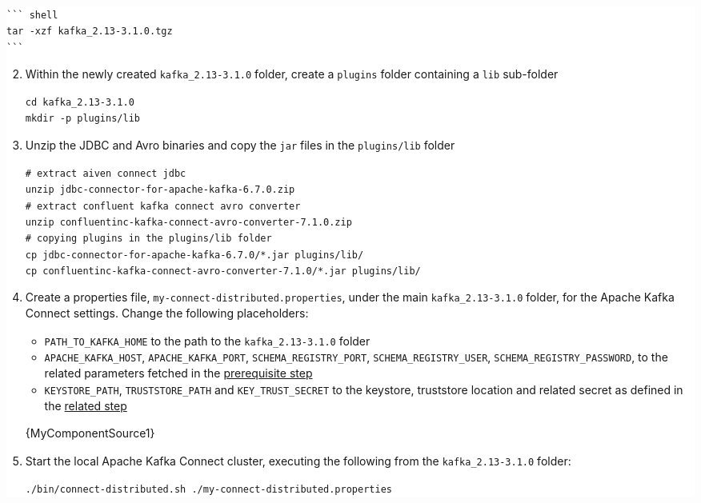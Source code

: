     ``` shell
    tar -xzf kafka_2.13-3.1.0.tgz
    ```

2.  Within the newly created `kafka_2.13-3.1.0` folder, create a
    `plugins` folder containing a `lib` sub-folder

    ``` shell
    cd kafka_2.13-3.1.0
    mkdir -p plugins/lib
    ```

3.  Unzip the JDBC and Avro binaries and copy the `jar` files in the
    `plugins/lib` folder

    ``` shell
    # extract aiven connect jdbc
    unzip jdbc-connector-for-apache-kafka-6.7.0.zip
    # extract confluent kafka connect avro converter
    unzip confluentinc-kafka-connect-avro-converter-7.1.0.zip
    # copying plugins in the plugins/lib folder
    cp jdbc-connector-for-apache-kafka-6.7.0/*.jar plugins/lib/
    cp confluentinc-kafka-connect-avro-converter-7.1.0/*.jar plugins/lib/
    ```

4.  Create a properties file, `my-connect-distributed.properties`, under
    the main `kafka_2.13-3.1.0` folder, for the Apache Kafka Connect
    settings. Change the following placeholders:

    -   `PATH_TO_KAFKA_HOME` to the path to the `kafka_2.13-3.1.0`
        folder
    -   `APACHE_KAFKA_HOST`, `APACHE_KAFKA_PORT`,
        `SCHEMA_REGISTRY_PORT`, `SCHEMA_REGISTRY_USER`,
        `SCHEMA_REGISTRY_PASSWORD`, to the related parameters fetched in
        the
        [prerequisite step](/docs/products/kafka/kafka-connect/howto/bring-your-own-kafka-connect-cluster#bring_your_own_kafka_connect_prereq)
    -   `KEYSTORE_PATH`, `TRUSTSTORE_PATH` and `KEY_TRUST_SECRET` to the
        keystore, truststore location and related secret as defined in
        the
        [related step](/docs/products/kafka/kafka-connect/howto/bring-your-own-kafka-connect-cluster#setup_trustore_keystore_bring_your_own_connect)

    <CodeBlock language='properties'>{MyComponentSource1}</CodeBlock>

5.  Start the local Apache Kafka Connect cluster, executing the
    following from the `kafka_2.13-3.1.0` folder:

    ``` shell
    ./bin/connect-distributed.sh ./my-connect-distributed.properties
    ```
